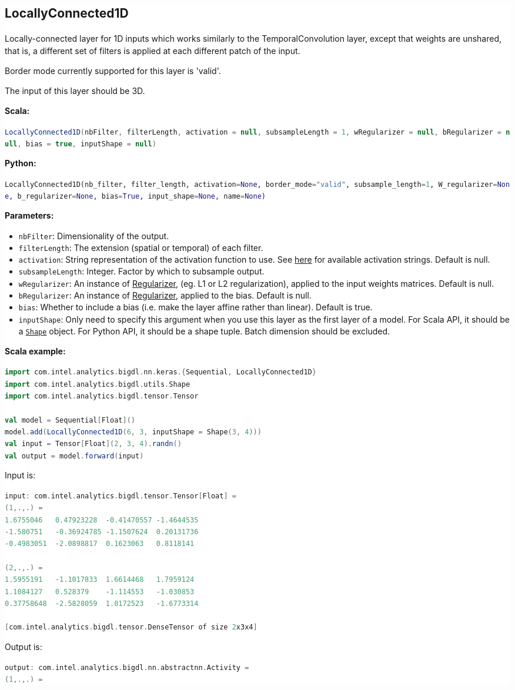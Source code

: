 ## **LocallyConnected1D**
Locally-connected layer for 1D inputs which works similarly to the TemporalConvolution layer, except that weights are unshared, that is, a different set of filters is applied at each different patch of the input.

Border mode currently supported for this layer is 'valid'.

The input of this layer should be 3D.

**Scala:**
```scala
LocallyConnected1D(nbFilter, filterLength, activation = null, subsampleLength = 1, wRegularizer = null, bRegularizer = null, bias = true, inputShape = null)
```
**Python:**
```python
LocallyConnected1D(nb_filter, filter_length, activation=None, border_mode="valid", subsample_length=1, W_regularizer=None, b_regularizer=None, bias=True, input_shape=None, name=None)
```

**Parameters:**

* `nbFilter`: Dimensionality of the output.
* `filterLength`: The extension (spatial or temporal) of each filter.
* `activation`: String representation of the activation function to use. See [here](activation/#available-activations) for available activation strings. Default is null.
* `subsampleLength`: Integer. Factor by which to subsample output.
* `wRegularizer`: An instance of [Regularizer](../../APIGuide/Regularizers/), (eg. L1 or L2 regularization), applied to the input weights matrices. Default is null.
* `bRegularizer`: An instance of [Regularizer](../../APIGuide/Regularizers/), applied to the bias. Default is null.
* `bias`: Whether to include a bias (i.e. make the layer affine rather than linear). Default is true.
* `inputShape`: Only need to specify this argument when you use this layer as the first layer of a model. For Scala API, it should be a [`Shape`](../keras-api-scala/#shape) object. For Python API, it should be a shape tuple. Batch dimension should be excluded.

**Scala example:**
```scala
import com.intel.analytics.bigdl.nn.keras.{Sequential, LocallyConnected1D}
import com.intel.analytics.bigdl.utils.Shape
import com.intel.analytics.bigdl.tensor.Tensor

val model = Sequential[Float]()
model.add(LocallyConnected1D(6, 3, inputShape = Shape(3, 4)))
val input = Tensor[Float](2, 3, 4).randn()
val output = model.forward(input)
```
Input is:
```scala
input: com.intel.analytics.bigdl.tensor.Tensor[Float] =
(1,.,.) =
1.6755046	0.47923228	-0.41470557	-1.4644535
-1.580751	-0.36924785	-1.1507624	0.20131736
-0.4983051	-2.0898817	0.1623063	0.8118141

(2,.,.) =
1.5955191	-1.1017833	1.6614468	1.7959124
1.1084127	0.528379	-1.114553	-1.030853
0.37758648	-2.5828059	1.0172523	-1.6773314

[com.intel.analytics.bigdl.tensor.DenseTensor of size 2x3x4]
```
Output is:
```scala
output: com.intel.analytics.bigdl.nn.abstractnn.Activity =
(1,.,.) =
```